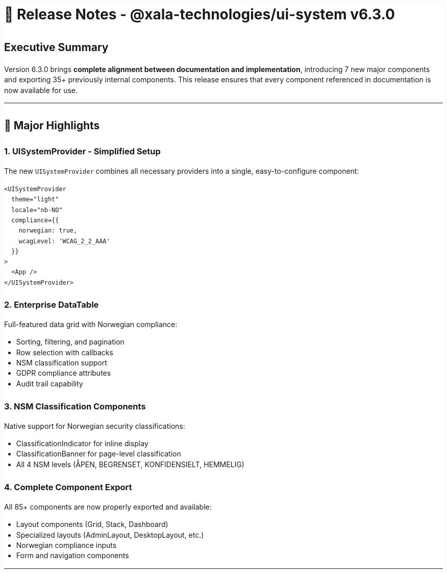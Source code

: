 # 🎉 Release Notes - @xala-technologies/ui-system v6.3.0

## Executive Summary

Version 6.3.0 brings **complete alignment between documentation and implementation**, introducing 7 new major components and exporting 35+ previously internal components. This release ensures that every component referenced in documentation is now available for use.

---

## 🚀 Major Highlights

### 1. UISystemProvider - Simplified Setup
The new `UISystemProvider` combines all necessary providers into a single, easy-to-configure component:

```tsx
<UISystemProvider
  theme="light"
  locale="nb-NO"
  compliance={{ 
    norwegian: true, 
    wcagLevel: 'WCAG_2_2_AAA' 
  }}
>
  <App />
</UISystemProvider>
```

### 2. Enterprise DataTable
Full-featured data grid with Norwegian compliance:
- Sorting, filtering, and pagination
- Row selection with callbacks
- NSM classification support
- GDPR compliance attributes
- Audit trail capability

### 3. NSM Classification Components
Native support for Norwegian security classifications:
- ClassificationIndicator for inline display
- ClassificationBanner for page-level classification
- All 4 NSM levels (ÅPEN, BEGRENSET, KONFIDENSIELT, HEMMELIG)

### 4. Complete Component Export
All 85+ components are now properly exported and available:
- Layout components (Grid, Stack, Dashboard)
- Specialized layouts (AdminLayout, DesktopLayout, etc.)
- Norwegian compliance inputs
- Form and navigation components

---
